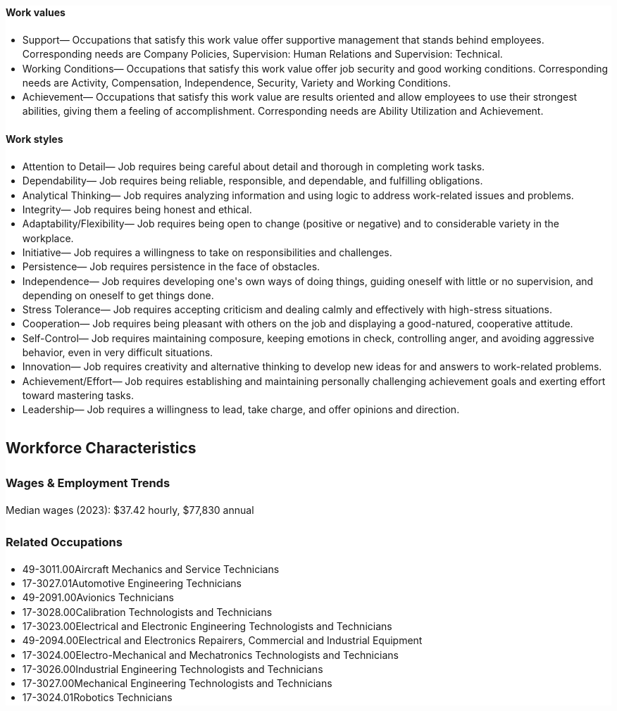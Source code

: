 #### Work values
- Support— Occupations that satisfy this work value offer supportive management that stands behind employees. Corresponding needs are Company Policies, Supervision: Human Relations and Supervision: Technical.
- Working Conditions— Occupations that satisfy this work value offer job security and good working conditions. Corresponding needs are Activity, Compensation, Independence, Security, Variety and Working Conditions.
- Achievement— Occupations that satisfy this work value are results oriented and allow employees to use their strongest abilities, giving them a feeling of accomplishment. Corresponding needs are Ability Utilization and Achievement.

#### Work styles
- Attention to Detail— Job requires being careful about detail and thorough in completing work tasks.
- Dependability— Job requires being reliable, responsible, and dependable, and fulfilling obligations.
- Analytical Thinking— Job requires analyzing information and using logic to address work-related issues and problems.
- Integrity— Job requires being honest and ethical.
- Adaptability/Flexibility— Job requires being open to change (positive or negative) and to considerable variety in the workplace.
- Initiative— Job requires a willingness to take on responsibilities and challenges.
- Persistence— Job requires persistence in the face of obstacles.
- Independence— Job requires developing one's own ways of doing things, guiding oneself with little or no supervision, and depending on oneself to get things done.
- Stress Tolerance— Job requires accepting criticism and dealing calmly and effectively with high-stress situations.
- Cooperation— Job requires being pleasant with others on the job and displaying a good-natured, cooperative attitude.
- Self-Control— Job requires maintaining composure, keeping emotions in check, controlling anger, and avoiding aggressive behavior, even in very difficult situations.
- Innovation— Job requires creativity and alternative thinking to develop new ideas for and answers to work-related problems.
- Achievement/Effort— Job requires establishing and maintaining personally challenging achievement goals and exerting effort toward mastering tasks.
- Leadership— Job requires a willingness to lead, take charge, and offer opinions and direction.

## Workforce Characteristics
### Wages & Employment Trends
Median wages (2023): $37.42 hourly, $77,830 annual

### Related Occupations
- 49-3011.00Aircraft Mechanics and Service Technicians
- 17-3027.01Automotive Engineering Technicians
- 49-2091.00Avionics Technicians
- 17-3028.00Calibration Technologists and Technicians
- 17-3023.00Electrical and Electronic Engineering Technologists and Technicians
- 49-2094.00Electrical and Electronics Repairers, Commercial and Industrial Equipment
- 17-3024.00Electro-Mechanical and Mechatronics Technologists and Technicians
- 17-3026.00Industrial Engineering Technologists and Technicians
- 17-3027.00Mechanical Engineering Technologists and Technicians
- 17-3024.01Robotics Technicians